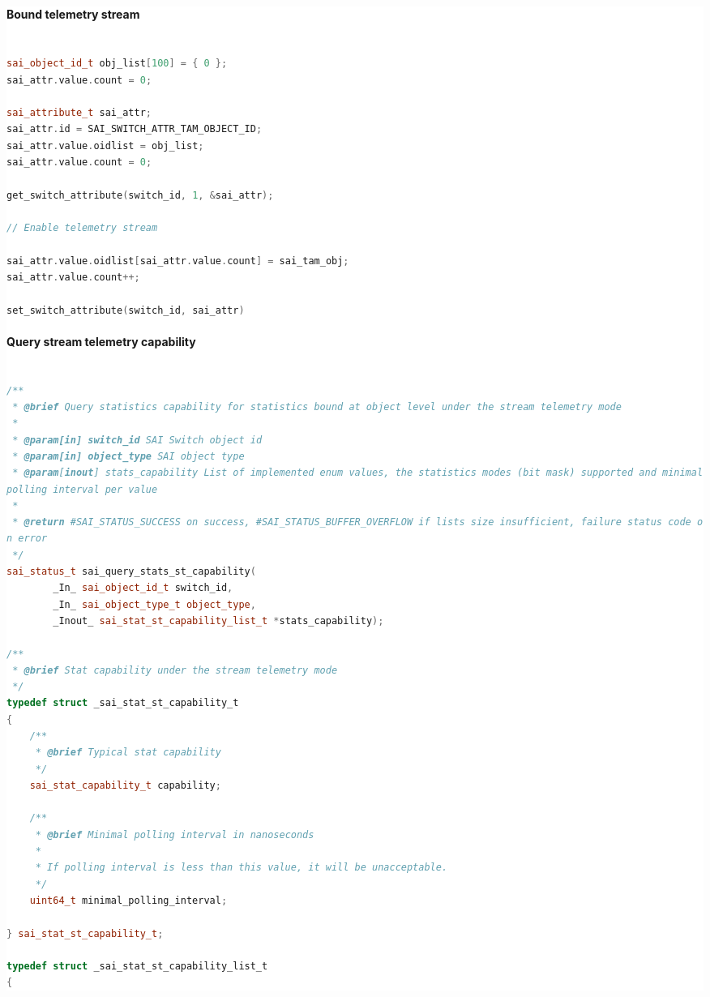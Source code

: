 #### Bound telemetry stream

``` c++

sai_object_id_t obj_list[100] = { 0 };
sai_attr.value.count = 0;

sai_attribute_t sai_attr;
sai_attr.id = SAI_SWITCH_ATTR_TAM_OBJECT_ID;
sai_attr.value.oidlist = obj_list;
sai_attr.value.count = 0;

get_switch_attribute(switch_id, 1, &sai_attr);

// Enable telemetry stream

sai_attr.value.oidlist[sai_attr.value.count] = sai_tam_obj;
sai_attr.value.count++;

set_switch_attribute(switch_id, sai_attr)

```

#### Query stream telemetry capability

``` c++

/**
 * @brief Query statistics capability for statistics bound at object level under the stream telemetry mode
 *
 * @param[in] switch_id SAI Switch object id
 * @param[in] object_type SAI object type
 * @param[inout] stats_capability List of implemented enum values, the statistics modes (bit mask) supported and minimal polling interval per value
 *
 * @return #SAI_STATUS_SUCCESS on success, #SAI_STATUS_BUFFER_OVERFLOW if lists size insufficient, failure status code on error
 */
sai_status_t sai_query_stats_st_capability(
        _In_ sai_object_id_t switch_id,
        _In_ sai_object_type_t object_type,
        _Inout_ sai_stat_st_capability_list_t *stats_capability);

/**
 * @brief Stat capability under the stream telemetry mode
 */
typedef struct _sai_stat_st_capability_t
{
    /**
     * @brief Typical stat capability
     */
    sai_stat_capability_t capability;

    /**
     * @brief Minimal polling interval in nanoseconds
     *
     * If polling interval is less than this value, it will be unacceptable.
     */
    uint64_t minimal_polling_interval;

} sai_stat_st_capability_t;

typedef struct _sai_stat_st_capability_list_t
{
```